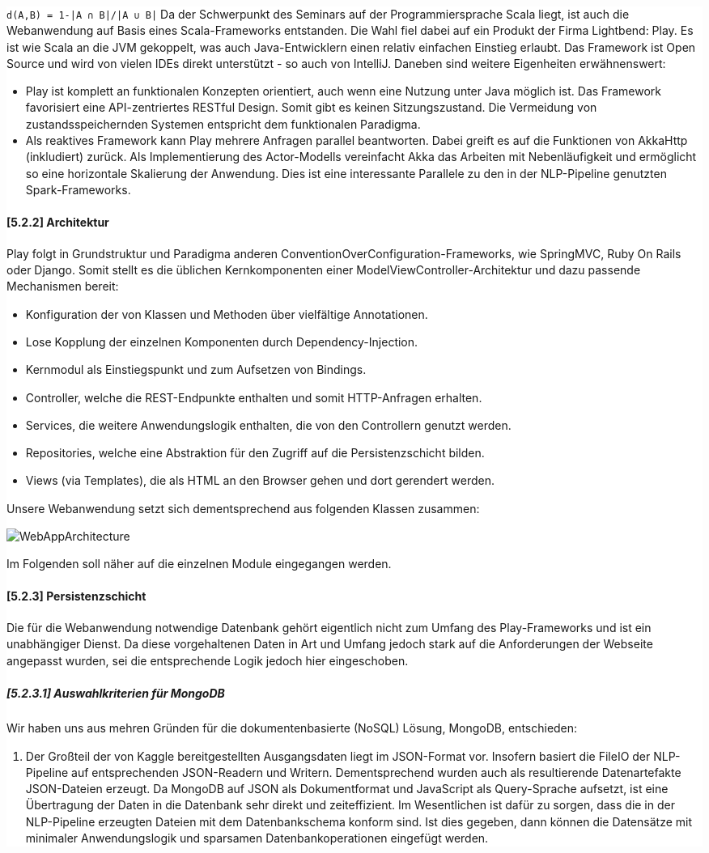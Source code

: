 ```d(A,B) = 1-|A ∩ B|/|A ∪ B|```
Da der Schwerpunkt des Seminars auf der Programmiersprache Scala liegt, ist auch die Webanwendung auf Basis eines Scala-Frameworks entstanden. Die Wahl fiel dabei auf ein Produkt der Firma Lightbend: Play. Es ist wie Scala an die JVM gekoppelt, was auch Java-Entwicklern einen relativ einfachen Einstieg erlaubt. Das Framework ist Open Source und wird von vielen IDEs direkt unterstützt - so auch von IntelliJ. Daneben sind weitere Eigenheiten erwähnenswert:

- Play ist komplett an funktionalen Konzepten orientiert, auch wenn eine Nutzung unter Java möglich ist. Das Framework favorisiert eine API-zentriertes RESTful Design. Somit gibt es keinen Sitzungszustand. Die Vermeidung von zustandsspeichernden Systemen entspricht dem funktionalen Paradigma.
- Als reaktives Framework kann Play mehrere Anfragen parallel beantworten. Dabei greift es auf die Funktionen von AkkaHttp (inkludiert) zurück. Als Implementierung des Actor-Modells vereinfacht Akka das Arbeiten mit Nebenläufigkeit und ermöglicht so eine horizontale Skalierung der Anwendung. Dies ist eine interessante Parallele zu den in der NLP-Pipeline genutzten Spark-Frameworks.

#### [5.2.2] Architektur

Play folgt in Grundstruktur und Paradigma anderen ConventionOverConfiguration-Frameworks, wie SpringMVC, Ruby On Rails oder Django. Somit stellt es die üblichen Kernkomponenten einer ModelViewController-Architektur und dazu passende Mechanismen bereit:

- Konfiguration der von Klassen und Methoden über vielfältige Annotationen.

- Lose Kopplung der einzelnen Komponenten durch Dependency-Injection.

- Kernmodul als Einstiegspunkt und zum Aufsetzen von Bindings.

- Controller, welche die REST-Endpunkte enthalten und somit HTTP-Anfragen erhalten.

- Services, die weitere Anwendungslogik enthalten, die von den Controllern genutzt werden.

- Repositories, welche eine Abstraktion für den Zugriff auf die Persistenzschicht bilden.

- Views (via Templates), die als HTML an den Browser gehen und dort gerendert werden.

Unsere Webanwendung setzt sich dementsprechend aus folgenden Klassen zusammen:

![WebAppArchitecture](images/WebAppArchitecture.png)

Im Folgenden soll näher auf die einzelnen Module eingegangen werden.

#### [5.2.3] Persistenzschicht

Die für die Webanwendung notwendige Datenbank gehört eigentlich nicht zum Umfang des Play-Frameworks und ist ein unabhängiger Dienst. Da diese vorgehaltenen Daten in Art und Umfang jedoch stark auf die Anforderungen der Webseite angepasst wurden, sei die entsprechende Logik jedoch hier eingeschoben.

##### [5.2.3.1] Auswahlkriterien für MongoDB

Wir haben uns aus mehren Gründen für die dokumentenbasierte (NoSQL) Lösung, MongoDB, entschieden:

1. Der Großteil der von Kaggle bereitgestellten Ausgangsdaten liegt im JSON-Format vor. Insofern basiert die FileIO der NLP-Pipeline auf entsprechenden JSON-Readern und Writern. Dementsprechend wurden auch als resultierende Datenartefakte JSON-Dateien erzeugt. Da MongoDB auf JSON als Dokumentformat und JavaScript als Query-Sprache aufsetzt, ist eine Übertragung der Daten in die Datenbank sehr direkt und zeiteffizient. Im Wesentlichen ist dafür zu sorgen, dass die in der NLP-Pipeline erzeugten Dateien mit dem Datenbankschema konform sind. Ist dies gegeben, dann können die Datensätze mit minimaler Anwendungslogik und sparsamen Datenbankoperationen eingefügt werden.
```
